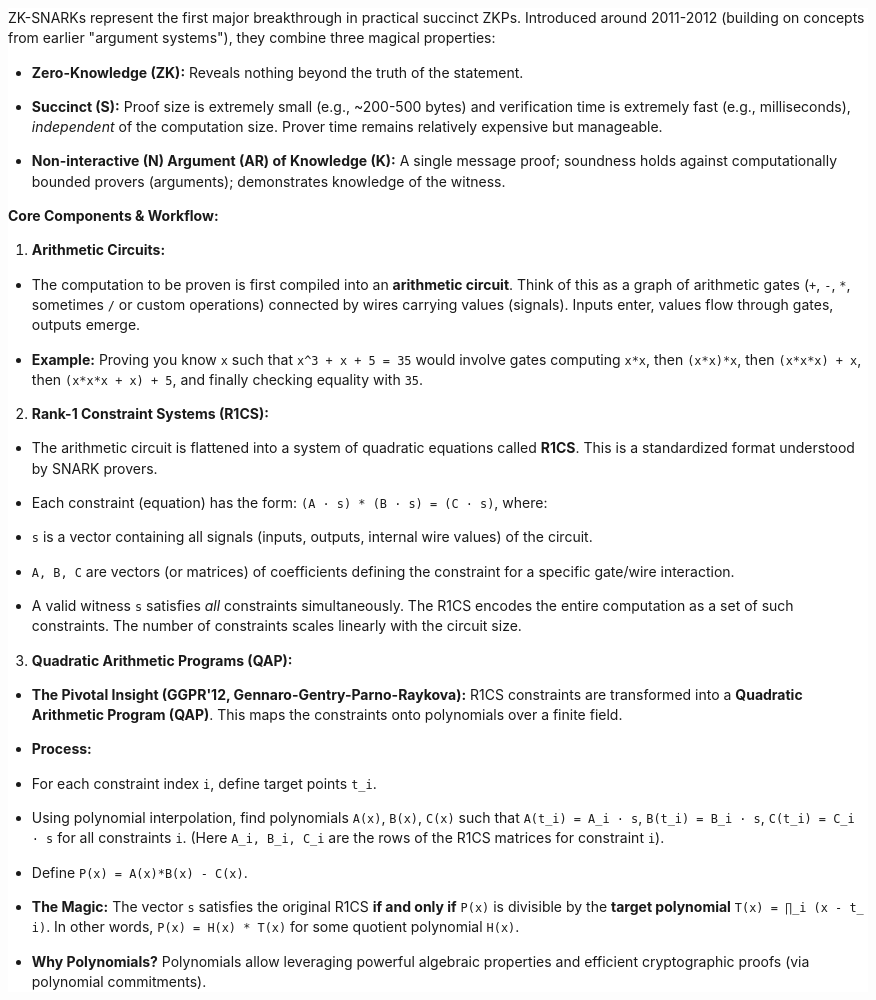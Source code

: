 ZK-SNARKs represent the first major breakthrough in practical succinct ZKPs. Introduced around 2011-2012 (building on concepts from earlier "argument systems"), they combine three magical properties:

*   **Zero-Knowledge (ZK):** Reveals nothing beyond the truth of the statement.

*   **Succinct (S):** Proof size is extremely small (e.g., ~200-500 bytes) and verification time is extremely fast (e.g., milliseconds), *independent* of the computation size. Prover time remains relatively expensive but manageable.

*   **Non-interactive (N) Argument (AR) of Knowledge (K):** A single message proof; soundness holds against computationally bounded provers (arguments); demonstrates knowledge of the witness.

**Core Components & Workflow:**

1.  **Arithmetic Circuits:**

*   The computation to be proven is first compiled into an **arithmetic circuit**. Think of this as a graph of arithmetic gates (`+`, `-`, `*`, sometimes `/` or custom operations) connected by wires carrying values (signals). Inputs enter, values flow through gates, outputs emerge.

*   **Example:** Proving you know `x` such that `x^3 + x + 5 = 35` would involve gates computing `x*x`, then `(x*x)*x`, then `(x*x*x) + x`, then `(x*x*x + x) + 5`, and finally checking equality with `35`.

2.  **Rank-1 Constraint Systems (R1CS):**

*   The arithmetic circuit is flattened into a system of quadratic equations called **R1CS**. This is a standardized format understood by SNARK provers.

*   Each constraint (equation) has the form: `(A · s) * (B · s) = (C · s)`, where:

*   `s` is a vector containing all signals (inputs, outputs, internal wire values) of the circuit.

*   `A, B, C` are vectors (or matrices) of coefficients defining the constraint for a specific gate/wire interaction.

*   A valid witness `s` satisfies *all* constraints simultaneously. The R1CS encodes the entire computation as a set of such constraints. The number of constraints scales linearly with the circuit size.

3.  **Quadratic Arithmetic Programs (QAP):**

*   **The Pivotal Insight (GGPR'12, Gennaro-Gentry-Parno-Raykova):** R1CS constraints are transformed into a **Quadratic Arithmetic Program (QAP)**. This maps the constraints onto polynomials over a finite field.

*   **Process:**

*   For each constraint index `i`, define target points `t_i`.

*   Using polynomial interpolation, find polynomials `A(x)`, `B(x)`, `C(x)` such that `A(t_i) = A_i · s`, `B(t_i) = B_i · s`, `C(t_i) = C_i · s` for all constraints `i`. (Here `A_i, B_i, C_i` are the rows of the R1CS matrices for constraint `i`).

*   Define `P(x) = A(x)*B(x) - C(x)`.

*   **The Magic:** The vector `s` satisfies the original R1CS **if and only if** `P(x)` is divisible by the **target polynomial** `T(x) = ∏_i (x - t_i)`. In other words, `P(x) = H(x) * T(x)` for some quotient polynomial `H(x)`.

*   **Why Polynomials?** Polynomials allow leveraging powerful algebraic properties and efficient cryptographic proofs (via polynomial commitments).
